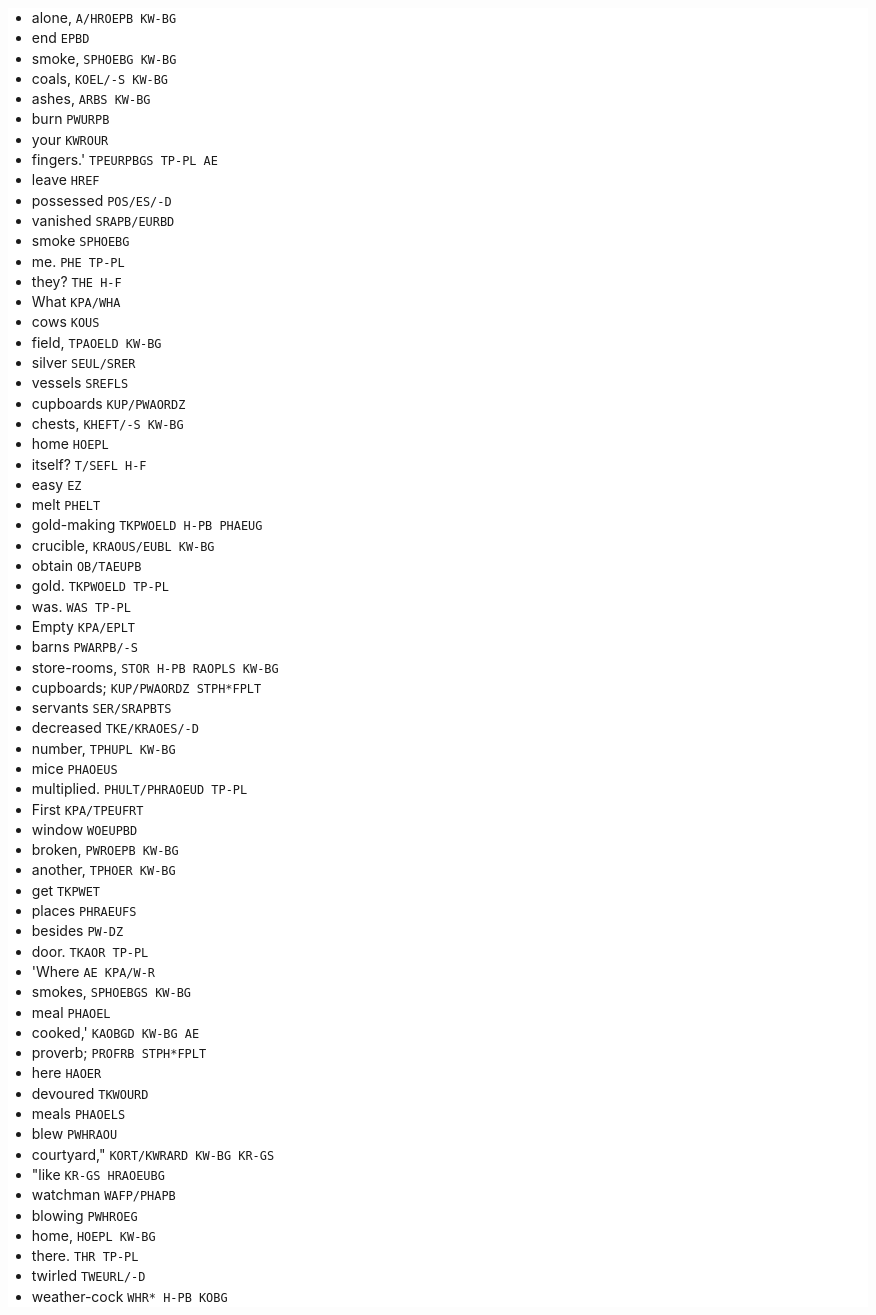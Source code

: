 * alone, `A/HROEPB KW-BG`
* end `EPBD`
* smoke, `SPHOEBG KW-BG`
* coals, `KOEL/-S KW-BG`
* ashes, `ARBS KW-BG`
* burn `PWURPB`
* your `KWROUR`
* fingers.' `TPEURPBGS TP-PL AE`
* leave `HREF`
* possessed `POS/ES/-D`
* vanished `SRAPB/EURBD`
* smoke `SPHOEBG`
* me. `PHE TP-PL`
* they? `THE H-F`
* What `KPA/WHA`
* cows `KOUS`
* field, `TPAOELD KW-BG`
* silver `SEUL/SRER`
* vessels `SREFLS`
* cupboards `KUP/PWAORDZ`
* chests, `KHEFT/-S KW-BG`
* home `HOEPL`
* itself? `T/SEFL H-F`
* easy `EZ`
* melt `PHELT`
* gold-making `TKPWOELD H-PB PHAEUG`
* crucible, `KRAOUS/EUBL KW-BG`
* obtain `OB/TAEUPB`
* gold. `TKPWOELD TP-PL`
* was. `WAS TP-PL`
* Empty `KPA/EPLT`
* barns `PWARPB/-S`
* store-rooms, `STOR H-PB RAOPLS KW-BG`
* cupboards; `KUP/PWAORDZ STPH*FPLT`
* servants `SER/SRAPBTS`
* decreased `TKE/KRAOES/-D`
* number, `TPHUPL KW-BG`
* mice `PHAOEUS`
* multiplied. `PHULT/PHRAOEUD TP-PL`
* First `KPA/TPEUFRT`
* window `WOEUPBD`
* broken, `PWROEPB KW-BG`
* another, `TPHOER KW-BG`
* get `TKPWET`
* places `PHRAEUFS`
* besides `PW-DZ`
* door. `TKAOR TP-PL`
* 'Where `AE KPA/W-R`
* smokes, `SPHOEBGS KW-BG`
* meal `PHAOEL`
* cooked,' `KAOBGD KW-BG AE`
* proverb; `PROFRB STPH*FPLT`
* here `HAOER`
* devoured `TKWOURD`
* meals `PHAOELS`
* blew `PWHRAOU`
* courtyard," `KORT/KWRARD KW-BG KR-GS`
* "like `KR-GS HRAOEUBG`
* watchman `WAFP/PHAPB`
* blowing `PWHROEG`
* home, `HOEPL KW-BG`
* there. `THR TP-PL`
* twirled `TWEURL/-D`
* weather-cock `WHR* H-PB KOBG`